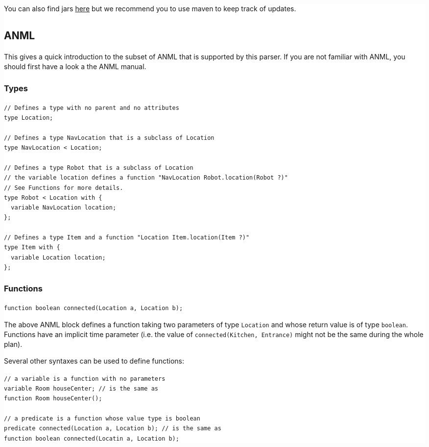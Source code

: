 You can also find jars [here](http://planstack.github.io/repository/maven/)
but we recommend you to use maven to keep track of updates.



## ANML

This gives a quick introduction to the subset of ANML that is supported
by this parser. 
If you are not familiar with ANML, you should first have a look a the ANML manual.

### Types

```
// Defines a type with no parent and no attributes
type Location;

// Defines a type NavLocation that is a subclass of Location
type NavLocation < Location;

// Defines a type Robot that is a subclass of Location
// the variable location defines a function "NavLocation Robot.location(Robot ?)"
// See Functions for more details.
type Robot < Location with {
  variable NavLocation location;
};

// Defines a type Item and a function "Location Item.location(Item ?)"
type Item with {
  variable Location location;
};
```

### Functions

```
function boolean connected(Location a, Location b);
```

The above ANML block defines a function taking two parameters of type
`Location` and whose return value is of type `boolean`. Functions have an
implicit time parameter (i.e. the value of `connected(Kitchen, Entrance)`
might not be the same during the whole plan).

Several other syntaxes can be used to define functions:

```
// a variable is a function with no parameters
variable Room houseCenter; // is the same as
function Room houseCenter();

// a predicate is a function whose value type is boolean
predicate connected(Location a, Location b); // is the same as
function boolean connected(Locatin a, Location b);
```

